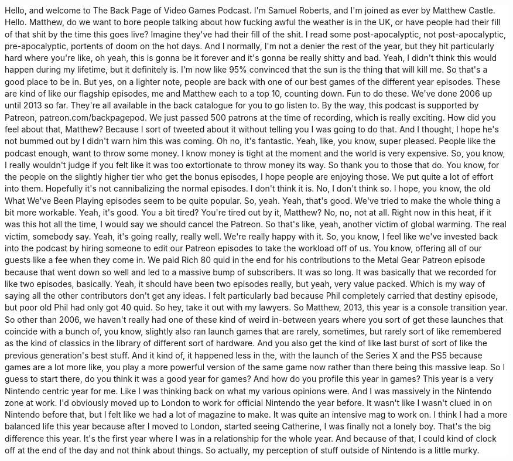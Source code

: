 Hello, and welcome to The Back Page of Video Games Podcast. I'm Samuel Roberts, and I'm joined as ever by Matthew Castle.
Hello.
Matthew, do we want to bore people talking about how fucking awful the weather is in the UK, or have people had their fill of that shit by the time this goes live?
Imagine they've had their fill of the shit. I read some post-apocalyptic, not post-apocalyptic, pre-apocalyptic, portents of doom on the hot days. And I normally, I'm not a denier the rest of the year, but they hit particularly hard where you're like, oh yeah, this is gonna be it forever and it's gonna be really shitty and bad.
Yeah, I didn't think this would happen during my lifetime, but it definitely is. I'm now like 95% convinced that the sun is the thing that will kill me. So that's a good place to be in.
But yes, on a lighter note, people are back with one of our best games of the different year episodes. These are kind of like our flagship episodes, me and Matthew each to a top 10, counting down. Fun to do these.
We've done 2006 up until 2013 so far. They're all available in the back catalogue for you to go listen to. By the way, this podcast is supported by Patreon, patreon.com/backpagepod.
We just passed 500 patrons at the time of recording, which is really exciting. How did you feel about that, Matthew? Because I sort of tweeted about it without telling you I was going to do that.
And I thought, I hope he's not bummed out by I didn't warn him this was coming.
Oh no, it's fantastic. Yeah, like, you know, super pleased. People like the podcast enough, want to throw some money.
I know money is tight at the moment and the world is very expensive. So, you know, I really wouldn't judge if you felt like it was too extortionate to throw money its way. So thank you to those that do.
You know, for the people on the slightly higher tier who get the bonus episodes, I hope people are enjoying those. We put quite a lot of effort into them. Hopefully it's not cannibalizing the normal episodes.
I don't think it is.
No, I don't think so. I hope, you know, the old What We've Been Playing episodes seem to be quite popular. So, yeah.
Yeah, that's good. We've tried to make the whole thing a bit more workable. Yeah, it's good.
You a bit tired? You're tired out by it, Matthew?
No, no, not at all. Right now in this heat, if it was this hot all the time, I would say we should cancel the Patreon. So that's like, yeah, another victim of global warming.
The real victim, somebody say. Yeah, it's going really, really well. We're really happy with it.
So, you know, I feel like we've invested back into the podcast by hiring someone to edit our Patreon episodes to take the workload off of us. You know, offering all of our guests like a fee when they come in. We paid Rich 80 quid in the end for his contributions to the Metal Gear Patreon episode because that went down so well and led to a massive bump of subscribers.
It was so long. It was basically that we recorded for like two episodes, basically.
Yeah, it should have been two episodes really, but yeah, very value packed.
Which is my way of saying all the other contributors don't get any ideas.
I felt particularly bad because Phil completely carried that destiny episode, but poor old Phil had only got 40 quid. So hey, take it out with my lawyers. So Matthew, 2013, this year is a console transition year.
So other than 2006, we haven't really had one of these kind of weird in-between years where you sort of get these launches that coincide with a bunch of, you know, slightly also ran launch games that are rarely, sometimes, but rarely sort of like remembered as the kind of classics in the library of different sort of hardware. And you also get the kind of like last burst of sort of like the previous generation's best stuff. And it kind of, it happened less in the, with the launch of the Series X and the PS5 because games are a lot more like, you play a more powerful version of the same game now rather than there being this massive leap.
So I guess to start there, do you think it was a good year for games? And how do you profile this year in games?
This year is a very Nintendo centric year for me. Like I was thinking back on what my various opinions were. And I was massively in the Nintendo zone at work.
I'd obviously moved up to London to work for official Nintendo the year before. It wasn't like I wasn't clued in on Nintendo before that, but I felt like we had a lot of magazine to make. It was quite an intensive mag to work on.
I think I had a more balanced life this year because after I moved to London, started seeing Catherine, I was finally not a lonely boy. That's the big difference this year. It's the first year where I was in a relationship for the whole year.
And because of that, I could kind of clock off at the end of the day and not think about things. So actually, my perception of stuff outside of Nintendo is a little murky.
